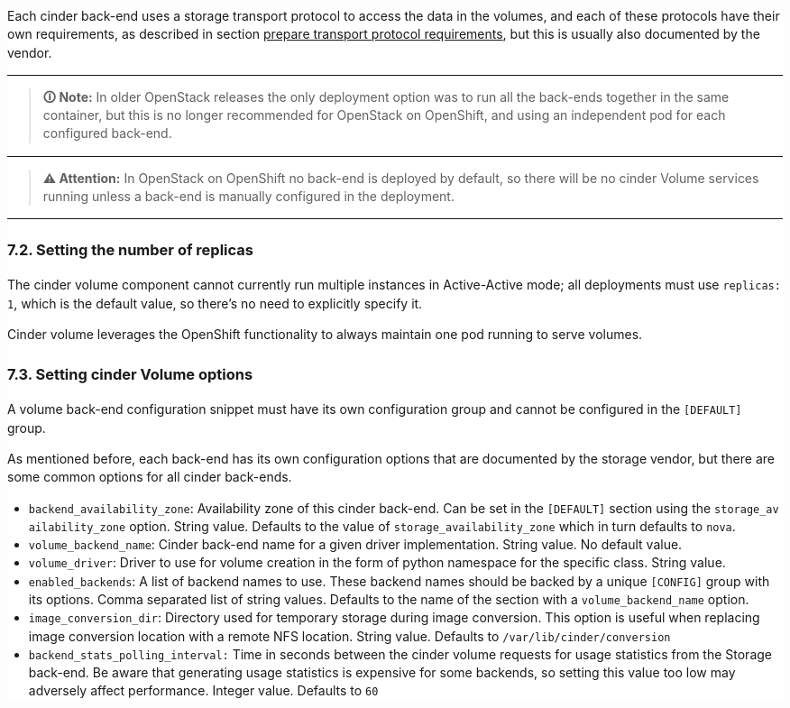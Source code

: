 Each cinder back-end uses a storage transport protocol to access the data in the
volumes, and each of these protocols have their own requirements, as described
in section [prepare transport protocol
requirements](#3-prepare-transport-protocol-requirements), but this is usually
also documented by the vendor.

---

> **🛈 Note:** In older OpenStack releases the only deployment option was to run
all the back-ends together in the same container, but this is no longer
recommended for OpenStack on OpenShift, and using an independent pod for each
configured back-end.

---

> **⚠ Attention:** In OpenStack on OpenShift no back-end is deployed by
default, so there will be no cinder Volume services running unless a back-end is
manually configured in the deployment.

---

### 7.2. Setting the number of replicas

The cinder volume component cannot currently run multiple instances in
Active-Active mode; all deployments must use `replicas: 1`, which is the default
value, so there’s no need to explicitly specify it.

Cinder volume leverages the OpenShift functionality to always maintain one pod
running to serve volumes.

### 7.3. Setting cinder Volume options

A volume back-end configuration snippet must have its own configuration group
and cannot be configured in the `[DEFAULT]` group.

As mentioned before, each back-end has its own configuration options that are
documented by the storage vendor, but there are some common options for all
cinder back-ends.

* `backend_availability_zone`: Availability zone of this cinder back-end. Can be
  set in the `[DEFAULT]` section using the `storage_availability_zone` option.
  String value.
  Defaults to the value of `storage_availability_zone` which in turn defaults to `nova`.
* `volume_backend_name`: Cinder back-end name for a given driver implementation.
  String value.
  No default value.
* `volume_driver`: Driver to use for volume creation in the form of python
  namespace for the specific class.
  String value.
* `enabled_backends`: A list of backend names to use. These backend names should
  be backed by a unique `[CONFIG]` group with its options.
  Comma separated list of string values.
  Defaults to the name of the section with a `volume_backend_name` option.
* `image_conversion_dir`: Directory used for temporary storage during image
  conversion. This option is useful when replacing image conversion location
  with a remote NFS location.
  String value.
  Defaults to `/var/lib/cinder/conversion`
* `backend_stats_polling_interval:` Time in seconds between the cinder volume
  requests for usage statistics from the Storage back-end. Be aware that
  generating usage statistics is expensive for some backends, so setting this
  value too low may adversely affect performance.
  Integer value.
  Defaults to `60`
